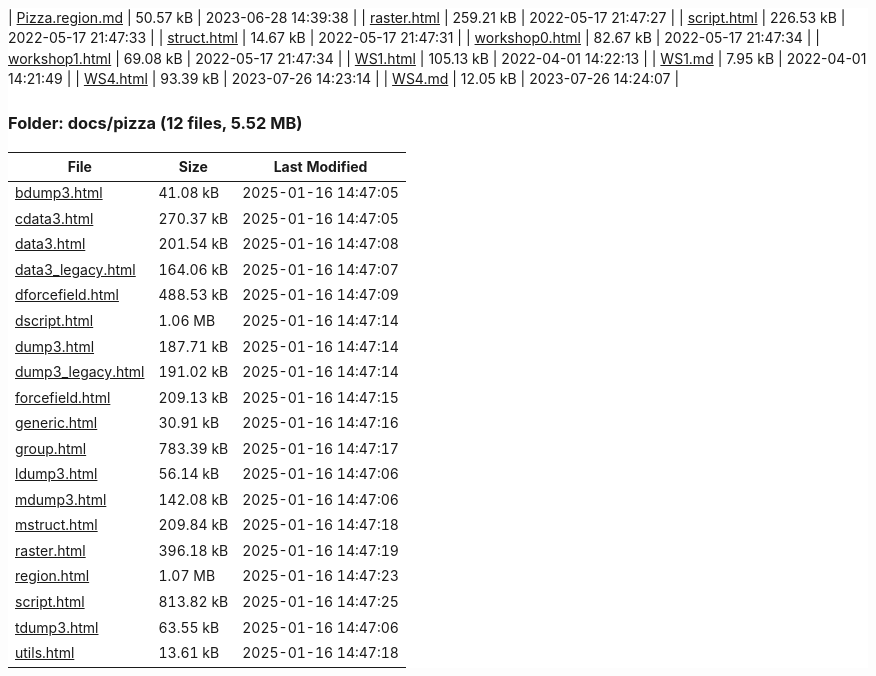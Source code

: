 | [Pizza.region.md](../docs/old-doc/Pizza.region.md) | 50.57 kB   | 2023-06-28 14:39:38  |
| [raster.html](../docs/old-doc/raster.html) | 259.21 kB  | 2022-05-17 21:47:27  |
| [script.html](../docs/old-doc/script.html) | 226.53 kB  | 2022-05-17 21:47:33  |
| [struct.html](../docs/old-doc/struct.html) | 14.67 kB   | 2022-05-17 21:47:31  |
| [workshop0.html](../docs/old-doc/workshop0.html) | 82.67 kB   | 2022-05-17 21:47:34  |
| [workshop1.html](../docs/old-doc/workshop1.html) | 69.08 kB   | 2022-05-17 21:47:34  |
| [WS1.html](../docs/old-doc/WS1.html) | 105.13 kB  | 2022-04-01 14:22:13  |
| [WS1.md](../docs/old-doc/WS1.md) | 7.95 kB    | 2022-04-01 14:21:49  |
| [WS4.html](../docs/old-doc/WS4.html) | 93.39 kB   | 2023-07-26 14:23:14  |
| [WS4.md](../docs/old-doc/WS4.md) | 12.05 kB   | 2023-07-26 14:24:07  |

### Folder: docs/pizza (12 files, 5.52 MB)
| File                                     | Size        | Last Modified       |
|------------------------------------------|-------------|---------------------|
| [bdump3.html](../docs/pizza/converted/bdump3.html) | 41.08 kB   | 2025-01-16 14:47:05  |
| [cdata3.html](../docs/pizza/converted/cdata3.html) | 270.37 kB  | 2025-01-16 14:47:05  |
| [data3.html](../docs/pizza/data3.html) | 201.54 kB  | 2025-01-16 14:47:08  |
| [data3_legacy.html](../docs/pizza/data3_legacy.html) | 164.06 kB  | 2025-01-16 14:47:07  |
| [dforcefield.html](../docs/pizza/dforcefield.html) | 488.53 kB  | 2025-01-16 14:47:09  |
| [dscript.html](../docs/pizza/dscript.html) | 1.06 MB    | 2025-01-16 14:47:14  |
| [dump3.html](../docs/pizza/dump3.html) | 187.71 kB  | 2025-01-16 14:47:14  |
| [dump3_legacy.html](../docs/pizza/dump3_legacy.html) | 191.02 kB  | 2025-01-16 14:47:14  |
| [forcefield.html](../docs/pizza/forcefield.html) | 209.13 kB  | 2025-01-16 14:47:15  |
| [generic.html](../docs/pizza/generic.html) | 30.91 kB   | 2025-01-16 14:47:16  |
| [group.html](../docs/pizza/group.html) | 783.39 kB  | 2025-01-16 14:47:17  |
| [ldump3.html](../docs/pizza/converted/ldump3.html) | 56.14 kB   | 2025-01-16 14:47:06  |
| [mdump3.html](../docs/pizza/converted/mdump3.html) | 142.08 kB  | 2025-01-16 14:47:06  |
| [mstruct.html](../docs/pizza/private/mstruct.html) | 209.84 kB  | 2025-01-16 14:47:18  |
| [raster.html](../docs/pizza/raster.html) | 396.18 kB  | 2025-01-16 14:47:19  |
| [region.html](../docs/pizza/region.html) | 1.07 MB    | 2025-01-16 14:47:23  |
| [script.html](../docs/pizza/script.html) | 813.82 kB  | 2025-01-16 14:47:25  |
| [tdump3.html](../docs/pizza/converted/tdump3.html) | 63.55 kB   | 2025-01-16 14:47:06  |
| [utils.html](../docs/pizza/private/utils.html) | 13.61 kB   | 2025-01-16 14:47:18  |
